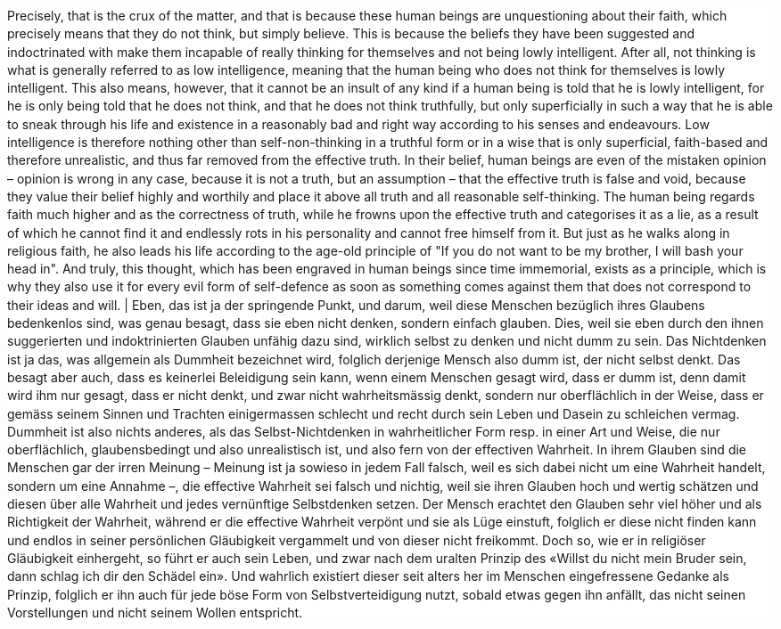 Precisely, that is the crux of the matter, and that is because these human beings are unquestioning about their faith, which precisely means that they do not think, but simply believe. This is because the beliefs they have been suggested and indoctrinated with make them incapable of really thinking for themselves and not being lowly intelligent. After all, not thinking is what is generally referred to as low intelligence, meaning that the human being who does not think for themselves is lowly intelligent. This also means, however, that it cannot be an insult of any kind if a human being is told that he is lowly intelligent, for he is only being told that he does not think, and that he does not think truthfully, but only superficially in such a way that he is able to sneak through his life and existence in a reasonably bad and right way according to his senses and endeavours. Low intelligence is therefore nothing other than self-non-thinking in a truthful form or in a wise that is only superficial, faith-based and therefore unrealistic, and thus far removed from the effective truth. In their belief, human beings are even of the mistaken opinion – opinion is wrong in any case, because it is not a truth, but an assumption – that the effective truth is false and void, because they value their belief highly and worthily and place it above all truth and all reasonable self-thinking. The human being regards faith much higher and as the correctness of truth, while he frowns upon the effective truth and categorises it as a lie, as a result of which he cannot find it and endlessly rots in his personality and cannot free himself from it. But just as he walks along in religious faith, he also leads his life according to the age-old principle of "If you do not want to be my brother, I will bash your head in". And truly, this thought, which has been engraved in human beings since time immemorial, exists as a principle, which is why they also use it for every evil form of self-defence as soon as something comes against them that does not correspond to their ideas and will.  | Eben, das ist ja der springende Punkt, und darum, weil diese Menschen bezüglich ihres Glaubens bedenkenlos sind, was genau besagt, dass sie eben nicht denken, sondern einfach glauben. Dies, weil sie eben durch den ihnen suggerierten und indoktrinierten Glauben unfähig dazu sind, wirklich selbst zu denken und nicht dumm zu sein. Das Nichtdenken ist ja das, was allgemein als Dummheit bezeichnet wird, folglich derjenige Mensch also dumm ist, der nicht selbst denkt. Das besagt aber auch, dass es keinerlei Beleidigung sein kann, wenn einem Menschen gesagt wird, dass er dumm ist, denn damit wird ihm nur gesagt, dass er nicht denkt, und zwar nicht wahrheitsmässig denkt, sondern nur oberflächlich in der Weise, dass er gemäss seinem Sinnen und Trachten einigermassen schlecht und recht durch sein Leben und Dasein zu schleichen vermag. Dummheit ist also nichts anderes, als das Selbst-Nichtdenken in wahrheitlicher Form resp. in einer Art und Weise, die nur oberflächlich, glaubensbedingt und also unrealistisch ist, und also fern von der effectiven Wahrheit. In ihrem Glauben sind die Menschen gar der irren Meinung – Meinung ist ja sowieso in jedem Fall falsch, weil es sich dabei nicht um eine Wahrheit handelt, sondern um eine Annahme –, die effective Wahrheit sei falsch und nichtig, weil sie ihren Glauben hoch und wertig schätzen und diesen über alle Wahrheit und jedes vernünftige Selbstdenken setzen. Der Mensch erachtet den Glauben sehr viel höher und als Richtigkeit der Wahrheit, während er die effective Wahrheit verpönt und sie als Lüge einstuft, folglich er diese nicht finden kann und endlos in seiner persönlichen Gläubigkeit vergammelt und von dieser nicht freikommt. Doch so, wie er in religiöser Gläubigkeit einhergeht, so führt er auch sein Leben, und zwar nach dem uralten Prinzip des «Willst du nicht mein Bruder sein, dann schlag ich dir den Schädel ein». Und wahrlich existiert dieser seit alters her im Menschen eingefressene Gedanke als Prinzip, folglich er ihn auch für jede böse Form von Selbstverteidigung nutzt, sobald etwas gegen ihn anfällt, das nicht seinen Vorstellungen und nicht seinem Wollen entspricht.   